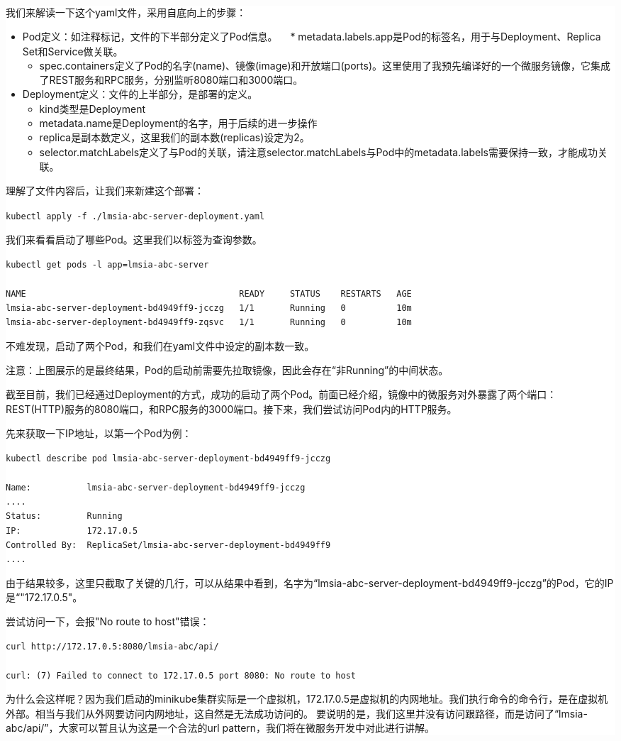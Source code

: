 我们来解读一下这个yaml文件，采用自底向上的步骤：

- Pod定义：如注释标记，文件的下半部分定义了Pod信息。 　* metadata.labels.app是Pod的标签名，用于与Deployment、Replica Set和Service做关联。
  - spec.containers定义了Pod的名字(name)、镜像(image)和开放端口(ports)。这里使用了我预先编译好的一个微服务镜像，它集成了REST服务和RPC服务，分别监听8080端口和3000端口。
- Deployment定义：文件的上半部分，是部署的定义。
  - kind类型是Deployment
  - metadata.name是Deployment的名字，用于后续的进一步操作
  - replica是副本数定义，这里我们的副本数(replicas)设定为2。
  - selector.matchLabels定义了与Pod的关联，请注意selector.matchLabels与Pod中的metadata.labels需要保持一致，才能成功关联。

理解了文件内容后，让我们来新建这个部署：

```shell
kubectl apply -f ./lmsia-abc-server-deployment.yaml
```

我们来看看启动了哪些Pod。这里我们以标签为查询参数。

```shell
kubectl get pods -l app=lmsia-abc-server

NAME                                          READY     STATUS    RESTARTS   AGE
lmsia-abc-server-deployment-bd4949ff9-jcczg   1/1       Running   0          10m
lmsia-abc-server-deployment-bd4949ff9-zqsvc   1/1       Running   0          10m
```

不难发现，启动了两个Pod，和我们在yaml文件中设定的副本数一致。

注意：上图展示的是最终结果，Pod的启动前需要先拉取镜像，因此会存在“非Running”的中间状态。

截至目前，我们已经通过Deployment的方式，成功的启动了两个Pod。前面已经介绍，镜像中的微服务对外暴露了两个端口：REST(HTTP)服务的8080端口，和RPC服务的3000端口。接下来，我们尝试访问Pod内的HTTP服务。

先来获取一下IP地址，以第一个Pod为例：

```shell
kubectl describe pod lmsia-abc-server-deployment-bd4949ff9-jcczg

Name:           lmsia-abc-server-deployment-bd4949ff9-jcczg
....
Status:         Running
IP:             172.17.0.5
Controlled By:  ReplicaSet/lmsia-abc-server-deployment-bd4949ff9
....
```

由于结果较多，这里只截取了关键的几行，可以从结果中看到，名字为“lmsia-abc-server-deployment-bd4949ff9-jcczg”的Pod，它的IP是“"172.17.0.5"。

尝试访问一下，会报"No route to host"错误：

```shell
curl http://172.17.0.5:8080/lmsia-abc/api/

curl: (7) Failed to connect to 172.17.0.5 port 8080: No route to host
```

为什么会这样呢？因为我们启动的minikube集群实际是一个虚拟机，172.17.0.5是虚拟机的内网地址。我们执行命令的命令行，是在虚拟机外部。相当与我们从外网要访问内网地址，这自然是无法成功访问的。 要说明的是，我们这里并没有访问跟路径，而是访问了“lmsia-abc/api/”，大家可以暂且认为这是一个合法的url pattern，我们将在微服务开发中对此进行讲解。
